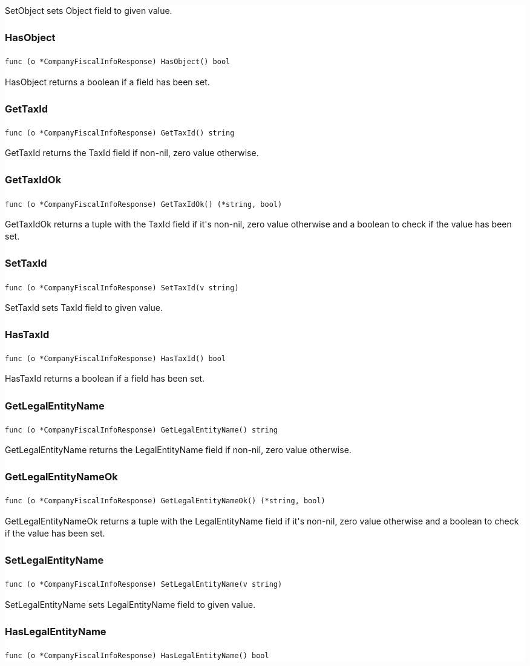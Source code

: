 SetObject sets Object field to given value.

### HasObject

`func (o *CompanyFiscalInfoResponse) HasObject() bool`

HasObject returns a boolean if a field has been set.

### GetTaxId

`func (o *CompanyFiscalInfoResponse) GetTaxId() string`

GetTaxId returns the TaxId field if non-nil, zero value otherwise.

### GetTaxIdOk

`func (o *CompanyFiscalInfoResponse) GetTaxIdOk() (*string, bool)`

GetTaxIdOk returns a tuple with the TaxId field if it's non-nil, zero value otherwise
and a boolean to check if the value has been set.

### SetTaxId

`func (o *CompanyFiscalInfoResponse) SetTaxId(v string)`

SetTaxId sets TaxId field to given value.

### HasTaxId

`func (o *CompanyFiscalInfoResponse) HasTaxId() bool`

HasTaxId returns a boolean if a field has been set.

### GetLegalEntityName

`func (o *CompanyFiscalInfoResponse) GetLegalEntityName() string`

GetLegalEntityName returns the LegalEntityName field if non-nil, zero value otherwise.

### GetLegalEntityNameOk

`func (o *CompanyFiscalInfoResponse) GetLegalEntityNameOk() (*string, bool)`

GetLegalEntityNameOk returns a tuple with the LegalEntityName field if it's non-nil, zero value otherwise
and a boolean to check if the value has been set.

### SetLegalEntityName

`func (o *CompanyFiscalInfoResponse) SetLegalEntityName(v string)`

SetLegalEntityName sets LegalEntityName field to given value.

### HasLegalEntityName

`func (o *CompanyFiscalInfoResponse) HasLegalEntityName() bool`
